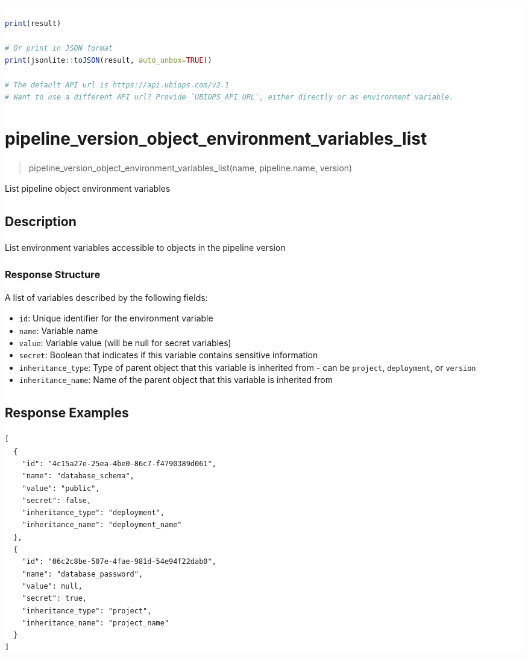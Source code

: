 ```R

print(result)

# Or print in JSON format
print(jsonlite::toJSON(result, auto_unbox=TRUE))

# The default API url is https://api.ubiops.com/v2.1
# Want to use a different API url? Provide `UBIOPS_API_URL`, either directly or as environment variable.
```

# **pipeline_version_object_environment_variables_list**
> pipeline_version_object_environment_variables_list(name, pipeline.name, version)

List pipeline object environment variables

## Description
List environment variables accessible to objects in the pipeline version

### Response Structure
A list of variables described by the following fields:

- `id`: Unique identifier for the environment variable
- `name`: Variable name
- `value`: Variable value (will be null for secret variables)
- `secret`: Boolean that indicates if this variable contains sensitive information
- `inheritance_type`: Type of parent object that this variable is inherited from - can be `project`, `deployment`, or `version`
- `inheritance_name`: Name of the parent object that this variable is inherited from

## Response Examples

```
[
  {
    "id": "4c15a27e-25ea-4be0-86c7-f4790389d061",
    "name": "database_schema",
    "value": "public",
    "secret": false,
    "inheritance_type": "deployment",
    "inheritance_name": "deployment_name"
  },
  {
    "id": "06c2c8be-507e-4fae-981d-54e94f22dab0",
    "name": "database_password",
    "value": null,
    "secret": true,
    "inheritance_type": "project",
    "inheritance_name": "project_name"
  }
]
```
